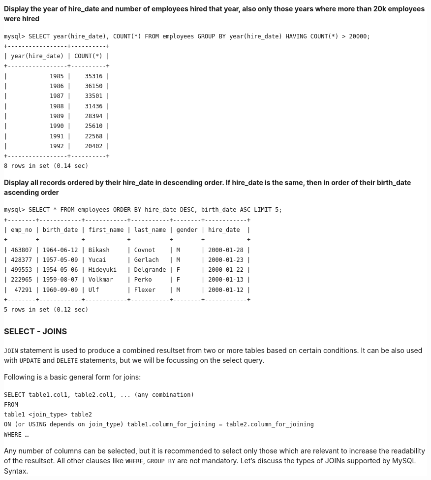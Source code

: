 **Display the year of hire_date and number of employees hired that year, also only those years where more than 20k employees were hired**

```shell
mysql> SELECT year(hire_date), COUNT(*) FROM employees GROUP BY year(hire_date) HAVING COUNT(*) > 20000;
+-----------------+----------+
| year(hire_date) | COUNT(*) |
+-----------------+----------+
|            1985 |    35316 |
|            1986 |    36150 |
|            1987 |    33501 |
|            1988 |    31436 |
|            1989 |    28394 |
|            1990 |    25610 |
|            1991 |    22568 |
|            1992 |    20402 |
+-----------------+----------+
8 rows in set (0.14 sec)
```

**Display all records ordered by their hire_date in descending order. If hire_date is the same, then in order of their birth_date ascending order**

```shell
mysql> SELECT * FROM employees ORDER BY hire_date DESC, birth_date ASC LIMIT 5;
+--------+------------+------------+-----------+--------+------------+
| emp_no | birth_date | first_name | last_name | gender | hire_date  |
+--------+------------+------------+-----------+--------+------------+
| 463807 | 1964-06-12 | Bikash     | Covnot    | M      | 2000-01-28 |
| 428377 | 1957-05-09 | Yucai      | Gerlach   | M      | 2000-01-23 |
| 499553 | 1954-05-06 | Hideyuki   | Delgrande | F      | 2000-01-22 |
| 222965 | 1959-08-07 | Volkmar    | Perko     | F      | 2000-01-13 |
|  47291 | 1960-09-09 | Ulf        | Flexer    | M      | 2000-01-12 |
+--------+------------+------------+-----------+--------+------------+
5 rows in set (0.12 sec)
```

### SELECT - JOINS
`JOIN` statement is used to produce a combined resultset from two or more tables based on certain conditions. It can be also used with `UPDATE` and `DELETE` statements, but we will be focussing on the select query.

Following is a basic general form for joins:

```
SELECT table1.col1, table2.col1, ... (any combination)
FROM
table1 <join_type> table2
ON (or USING depends on join_type) table1.column_for_joining = table2.column_for_joining
WHERE …
```

Any number of columns can be selected, but it is recommended to select only those which are relevant to increase the readability of the resultset. All other clauses like `WHERE`, `GROUP BY` are not mandatory.
Let’s discuss the types of JOINs supported by MySQL Syntax.

